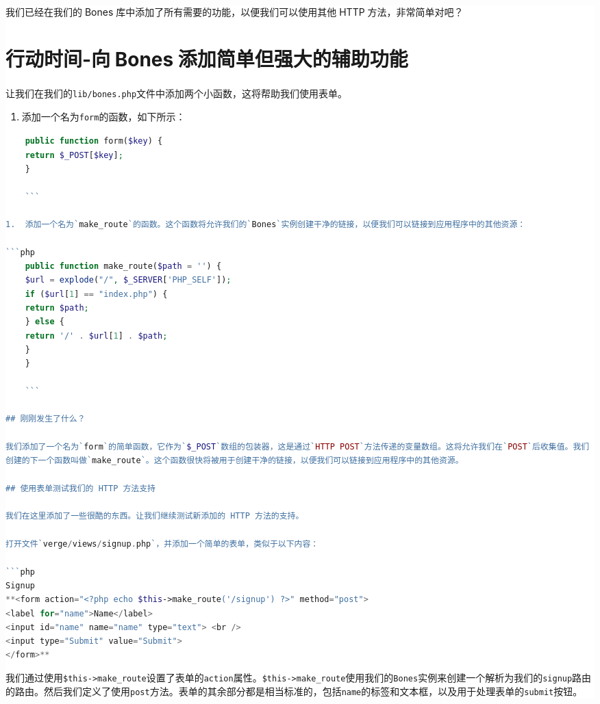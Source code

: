 我们已经在我们的 Bones 库中添加了所有需要的功能，以便我们可以使用其他 HTTP 方法，非常简单对吧？

# 行动时间-向 Bones 添加简单但强大的辅助功能

让我们在我们的`lib/bones.php`文件中添加两个小函数，这将帮助我们使用表单。

1.  添加一个名为`form`的函数，如下所示：

```php
    public function form($key) {
    return $_POST[$key];
    }

    ```

1.  添加一个名为`make_route`的函数。这个函数将允许我们的`Bones`实例创建干净的链接，以便我们可以链接到应用程序中的其他资源：

```php
    public function make_route($path = '') {
    $url = explode("/", $_SERVER['PHP_SELF']);
    if ($url[1] == "index.php") {
    return $path;
    } else {
    return '/' . $url[1] . $path;
    }
    }

    ```

## 刚刚发生了什么？

我们添加了一个名为`form`的简单函数，它作为`$_POST`数组的包装器，这是通过`HTTP POST`方法传递的变量数组。这将允许我们在`POST`后收集值。我们创建的下一个函数叫做`make_route`。这个函数很快将被用于创建干净的链接，以便我们可以链接到应用程序中的其他资源。

## 使用表单测试我们的 HTTP 方法支持

我们在这里添加了一些很酷的东西。让我们继续测试新添加的 HTTP 方法的支持。

打开文件`verge/views/signup.php`，并添加一个简单的表单，类似于以下内容：

```php
Signup
**<form action="<?php echo $this->make_route('/signup') ?>" method="post">
<label for="name">Name</label>
<input id="name" name="name" type="text"> <br />
<input type="Submit" value="Submit">
</form>** 

```

我们通过使用`$this->make_route`设置了表单的`action`属性。`$this->make_route`使用我们的`Bones`实例来创建一个解析为我们的`signup`路由的路由。然后我们定义了使用`post`方法。表单的其余部分都是相当标准的，包括`name`的标签和文本框，以及用于处理表单的`submit`按钮。
